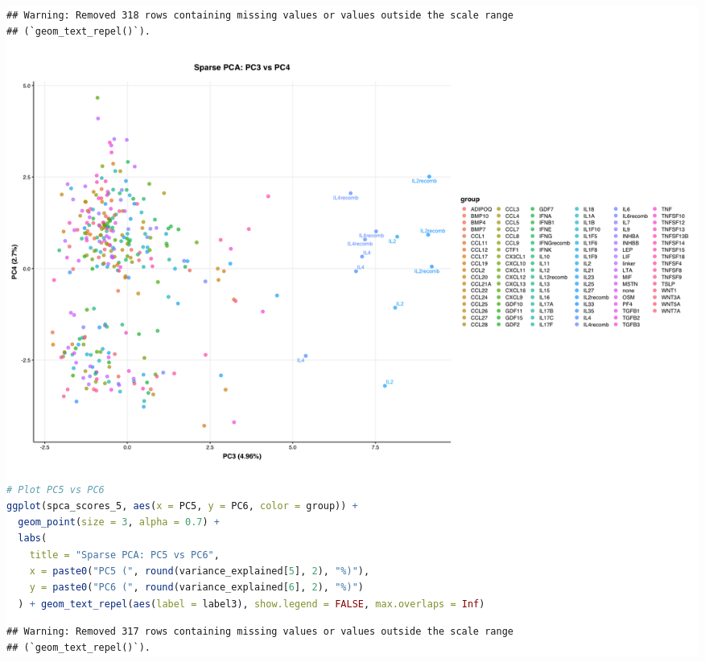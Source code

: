     ## Warning: Removed 318 rows containing missing values or values outside the scale range
    ## (`geom_text_repel()`).

![](SIG06_Factor_Analysis_files/figure-gfm/unnamed-chunk-14-2.png)

``` r
# Plot PC5 vs PC6
ggplot(spca_scores_5, aes(x = PC5, y = PC6, color = group)) +
  geom_point(size = 3, alpha = 0.7) +
  labs(
    title = "Sparse PCA: PC5 vs PC6",
    x = paste0("PC5 (", round(variance_explained[5], 2), "%)"),
    y = paste0("PC6 (", round(variance_explained[6], 2), "%)")
  ) + geom_text_repel(aes(label = label3), show.legend = FALSE, max.overlaps = Inf) 
```

    ## Warning: Removed 317 rows containing missing values or values outside the scale range
    ## (`geom_text_repel()`).
